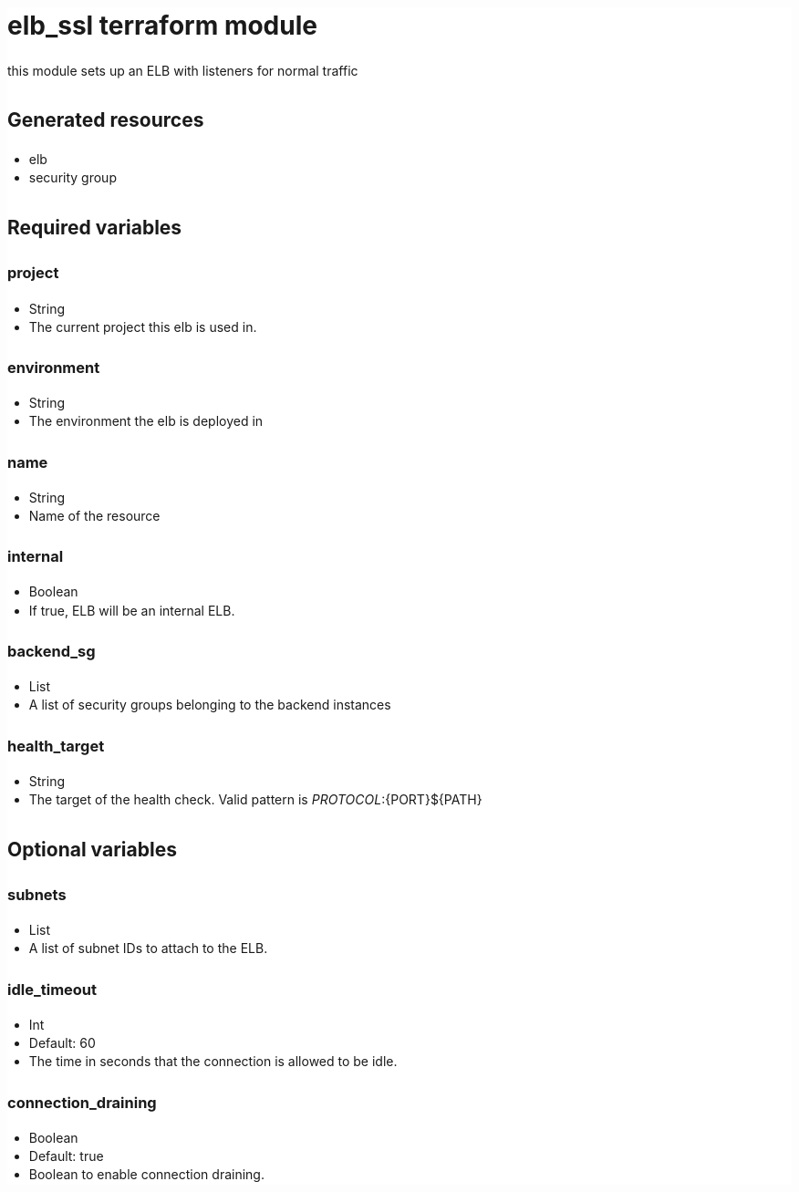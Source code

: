 # elb_ssl terraform module
this module sets up an ELB with listeners for normal traffic

## Generated resources
- elb
- security group

## Required variables
### project
- String
- The current project this elb is used in.

### environment
- String
- The environment the elb is deployed in

### name
- String
- Name of the resource

### internal
- Boolean
- If true, ELB will be an internal ELB.

### backend_sg
- List
- A list of security groups belonging to the backend instances

### health_target
- String
- The target of the health check. Valid pattern is ${PROTOCOL}:${PORT}${PATH}

## Optional variables

### subnets
- List
- A list of subnet IDs to attach to the ELB.

### idle_timeout
- Int
- Default: 60
- The time in seconds that the connection is allowed to be idle.

### connection_draining
- Boolean
- Default: true
- Boolean to enable connection draining.
